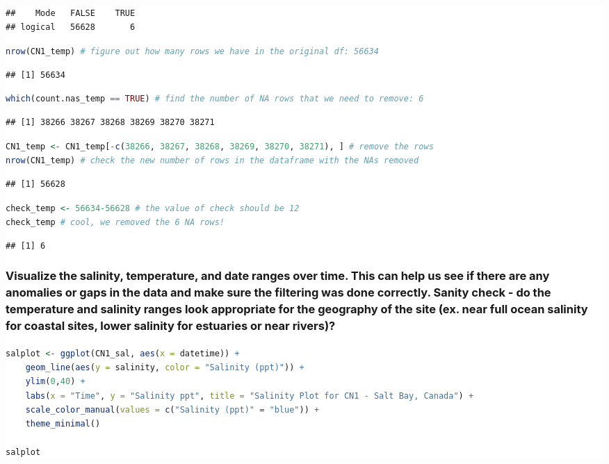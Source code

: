     ##    Mode   FALSE    TRUE 
    ## logical   56628       6

``` r
nrow(CN1_temp) # figure out how many rows we have in the original df: 56634
```

    ## [1] 56634

``` r
which(count.nas_temp == TRUE) # find the number of NA rows that we need to remove: 6
```

    ## [1] 38266 38267 38268 38269 38270 38271

``` r
CN1_temp <- CN1_temp[-c(38266, 38267, 38268, 38269, 38270, 38271), ] # remove the rows
nrow(CN1_temp) # check the new number of rows in the dataframe with the NAs removed
```

    ## [1] 56628

``` r
check_temp <- 56634-56628 # the value of check should be 12
check_temp # cool, we removed the 6 NA rows!
```

    ## [1] 6

### Visualize the salinity, temperature, and date ranges over time. This can help us see if there are any anomalies or gaps in the data and make sure the filtering was done correctly. Sanity check - do the temperature and salinity ranges look appropriate for the geography of the site (ex. near full ocean salinity for coastal sites, lower salinity for estuaries or near rivers)?

``` r
salplot <- ggplot(CN1_sal, aes(x = datetime)) +
    geom_line(aes(y = salinity, color = "Salinity (ppt)")) +
    ylim(0,40) +
    labs(x = "Time", y = "Salinity ppt", title = "Salinity Plot for CN1 - Salt Bay, Canada") +
    scale_color_manual(values = c("Salinity (ppt)" = "blue")) +
    theme_minimal()

salplot
```
